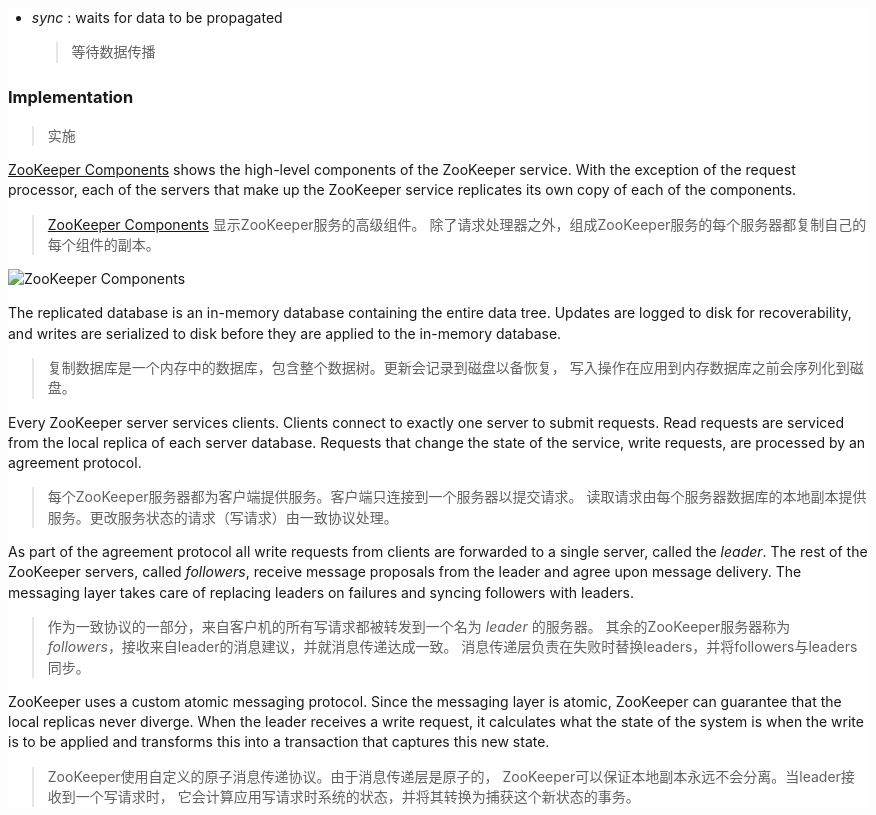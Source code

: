 * *sync* :
  waits for data to be propagated
  > 等待数据传播


### Implementation
> 实施

[ZooKeeper Components](https://zookeeper.apache.org/doc/r3.5.9/zookeeperOver.html#zkComponents) shows the high-level components
of the ZooKeeper service. With the exception of the request processor,
each of
the servers that make up the ZooKeeper service replicates its own copy
of each of the components.
> [ZooKeeper Components](https://zookeeper.apache.org/doc/r3.5.9/zookeeperOver.html#zkComponents) 显示ZooKeeper服务的高级组件。
> 除了请求处理器之外，组成ZooKeeper服务的每个服务器都复制自己的每个组件的副本。


![ZooKeeper Components](https://zookeeper.apache.org/doc/r3.5.9/images/zkcomponents.jpg)

The replicated database is an in-memory database containing the
entire data tree. Updates are logged to disk for recoverability, and
writes are serialized to disk before they are applied to the in-memory
database.
> 复制数据库是一个内存中的数据库，包含整个数据树。更新会记录到磁盘以备恢复，
> 写入操作在应用到内存数据库之前会序列化到磁盘。

Every ZooKeeper server services clients. Clients connect to
exactly one server to submit requests. Read requests are serviced from
the local replica of each server database. Requests that change the
state of the service, write requests, are processed by an agreement
protocol.
> 每个ZooKeeper服务器都为客户端提供服务。客户端只连接到一个服务器以提交请求。
> 读取请求由每个服务器数据库的本地副本提供服务。更改服务状态的请求（写请求）由一致协议处理。

As part of the agreement protocol all write requests from clients
are forwarded to a single server, called the
_leader_. The rest of the ZooKeeper servers, called
_followers_, receive message proposals from the
leader and agree upon message delivery. The messaging layer takes care
of replacing leaders on failures and syncing followers with
leaders.
> 作为一致协议的一部分，来自客户机的所有写请求都被转发到一个名为 _leader_ 的服务器。
> 其余的ZooKeeper服务器称为 _followers_，接收来自leader的消息建议，并就消息传递达成一致。
> 消息传递层负责在失败时替换leaders，并将followers与leaders同步。

ZooKeeper uses a custom atomic messaging protocol. Since the
messaging layer is atomic, ZooKeeper can guarantee that the local
replicas never diverge. When the leader receives a write request, it
calculates what the state of the system is when the write is to be
applied and transforms this into a transaction that captures this new
state.
> ZooKeeper使用自定义的原子消息传递协议。由于消息传递层是原子的，
> ZooKeeper可以保证本地副本永远不会分离。当leader接收到一个写请求时，
> 它会计算应用写请求时系统的状态，并将其转换为捕获这个新状态的事务。
